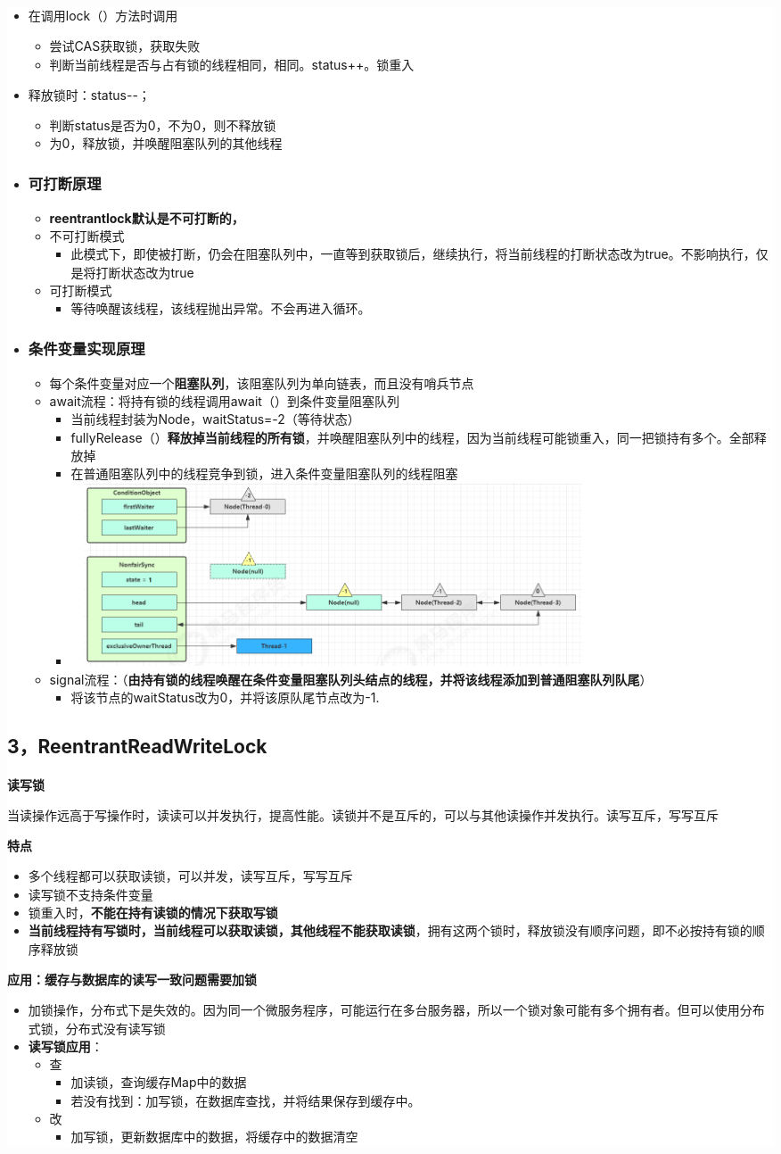   - 在调用lock（）方法时调用
    - 尝试CAS获取锁，获取失败
    - 判断当前线程是否与占有锁的线程相同，相同。status++。锁重入
  - 释放锁时：status--；
    - 判断status是否为0，不为0，则不释放锁
    - 为0，释放锁，并唤醒阻塞队列的其他线程

- ### 可打断原理

  - **reentrantlock默认是不可打断的，**
  - 不可打断模式
    - 此模式下，即使被打断，仍会在阻塞队列中，一直等到获取锁后，继续执行，将当前线程的打断状态改为true。不影响执行，仅是将打断状态改为true
  - 可打断模式
    - 等待唤醒该线程，该线程抛出异常。不会再进入循环。

- ### 条件变量实现原理

  - 每个条件变量对应一个**阻塞队列**，该阻塞队列为单向链表，而且没有哨兵节点
  - await流程：将持有锁的线程调用await（）到条件变量阻塞队列
    - 当前线程封装为Node，waitStatus=-2（等待状态）
    - fullyRelease（）**释放掉当前线程的所有锁**，并唤醒阻塞队列中的线程，因为当前线程可能锁重入，同一把锁持有多个。全部释放掉
    - 在普通阻塞队列中的线程竞争到锁，进入条件变量阻塞队列的线程阻塞
    - ![image-20220429201432226](%E5%B9%B6%E5%8F%91%E7%BC%96%E7%A8%8B.assets/image-20220429201432226.png)
  - signal流程：（**由持有锁的线程唤醒在条件变量阻塞队列头结点的线程，并将该线程添加到普通阻塞队列队尾**）
    - 将该节点的waitStatus改为0，并将该原队尾节点改为-1.

## 3，ReentrantReadWriteLock

**读写锁**

当读操作远高于写操作时，读读可以并发执行，提高性能。读锁并不是互斥的，可以与其他读操作并发执行。读写互斥，写写互斥

**特点**

- 多个线程都可以获取读锁，可以并发，读写互斥，写写互斥
- 读写锁不支持条件变量
- 锁重入时，**不能在持有读锁的情况下获取写锁**
- **当前线程持有写锁时，当前线程可以获取读锁，其他线程不能获取读锁**，拥有这两个锁时，释放锁没有顺序问题，即不必按持有锁的顺序释放锁

**应用：缓存与数据库的读写一致问题需要加锁**

- 加锁操作，分布式下是失效的。因为同一个微服务程序，可能运行在多台服务器，所以一个锁对象可能有多个拥有者。但可以使用分布式锁，分布式没有读写锁
- **读写锁应用**：
  - 查
    - 加读锁，查询缓存Map中的数据
    - 若没有找到：加写锁，在数据库查找，并将结果保存到缓存中。
  - 改
    - 加写锁，更新数据库中的数据，将缓存中的数据清空
